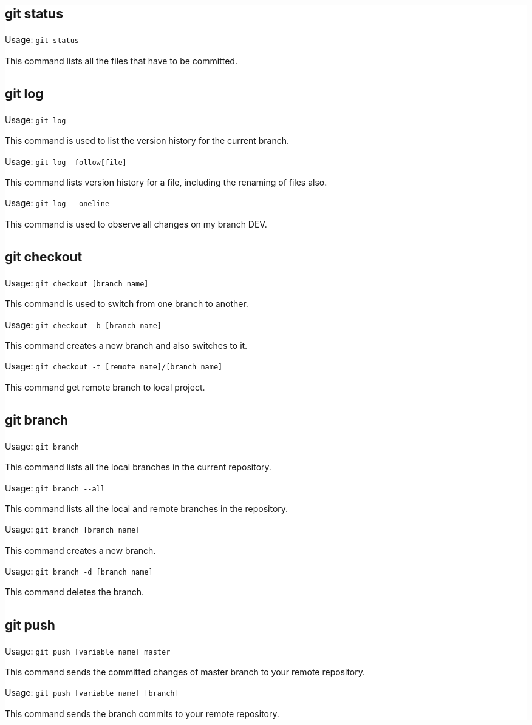 ## git status
Usage: `git status`  

This command lists all the files that have to be committed.

## git log
Usage: `git log`  

This command is used to list the version history for the current branch.

Usage: `git log –follow[file]`

This command lists version history for a file, including the renaming of files also.

Usage: `git log --oneline` 

This command is used to observe all changes on my branch DEV.

## git checkout
Usage: `git checkout [branch name]`

This command is used to switch from one branch to another.

Usage: `git checkout -b [branch name]`  

This command creates a new branch and also switches to it.

Usage: `git checkout -t [remote name]/[branch name]`

This command get remote branch to local project.

## git branch
Usage: `git branch`  

This command lists all the local branches in the current repository.

Usage: `git branch --all`  

This command lists all the local and remote branches in the repository.

Usage: `git branch [branch name]`  

This command creates a new branch.

Usage: `git branch -d [branch name]`  

This command deletes the branch.

## git push
Usage: `git push [variable name] master`  

This command sends the committed changes of master branch to your remote repository.

Usage: `git push [variable name] [branch]`

This command sends the branch commits to your remote repository.
